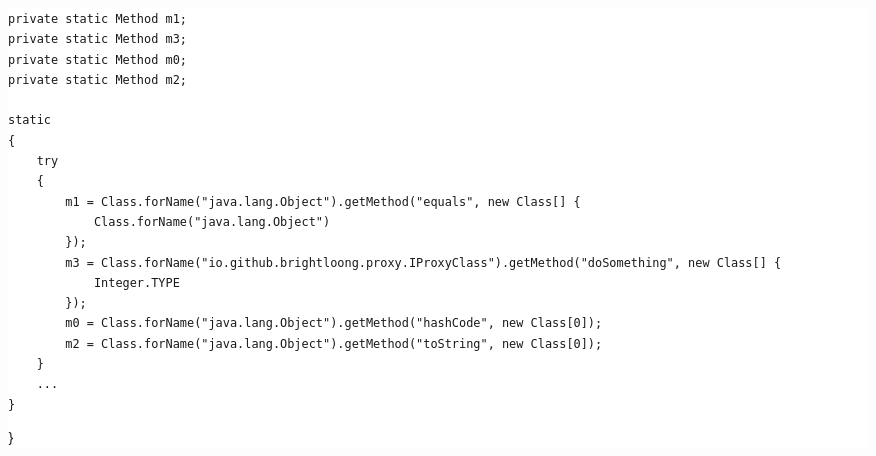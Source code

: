     private static Method m1;
    private static Method m3;
    private static Method m0;
    private static Method m2;

    static 
    {
        try
        {
            m1 = Class.forName("java.lang.Object").getMethod("equals", new Class[] {
                Class.forName("java.lang.Object")
            });
            m3 = Class.forName("io.github.brightloong.proxy.IProxyClass").getMethod("doSomething", new Class[] {
                Integer.TYPE
            });
            m0 = Class.forName("java.lang.Object").getMethod("hashCode", new Class[0]);
            m2 = Class.forName("java.lang.Object").getMethod("toString", new Class[0]);
        }
        ...
    }
}
</pre>


